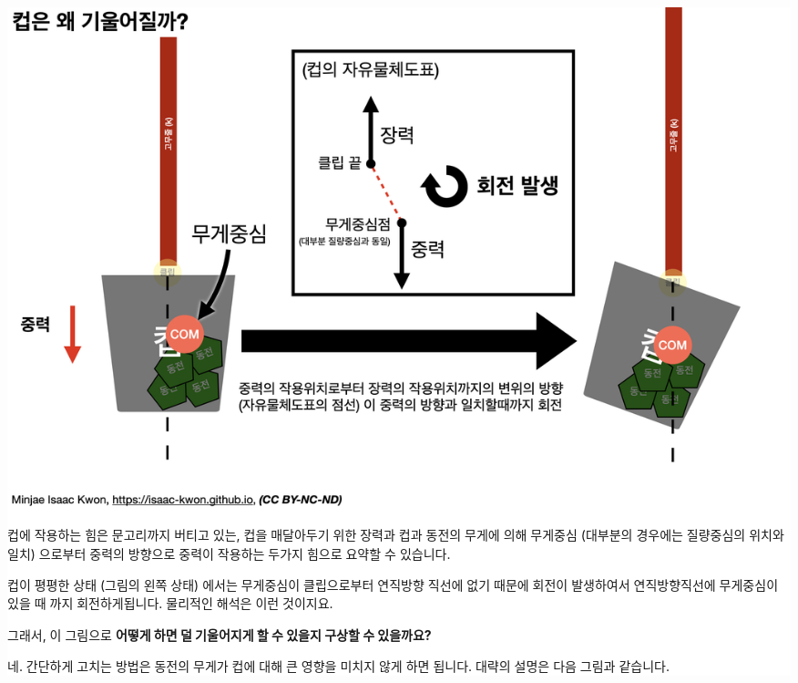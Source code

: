 ![컵이 기울어지는 이유에 대한 물리적 해석](/assets/img/posts/gplab/designingexp/SpringExpS1_TiltingCup.png)

컵에 작용하는 힘은 문고리까지 버티고 있는, 컵을 매달아두기 위한 장력과 컵과 동전의 무게에 의해 무게중심 (대부분의 경우에는 질량중심의 위치와 일치) 으로부터 중력의 방향으로 중력이 작용하는 두가지 힘으로 요약할 수 있습니다.

컵이 평평한 상태 (그림의 왼쪽 상태) 에서는 무게중심이 클립으로부터 연직방향 직선에 없기 때문에 회전이 발생하여서 연직방향직선에 무게중심이 있을 때 까지 회전하게됩니다. 물리적인 해석은 이런 것이지요.

그래서, 이 그림으로 **어떻게 하면 덜 기울어지게 할 수 있을지 구상할 수 있을까요?** 

네. 간단하게 고치는 방법은 동전의 무게가 컵에 대해 큰 영향을 미치지 않게 하면 됩니다. 대략의 설명은 다음 그림과 같습니다.
